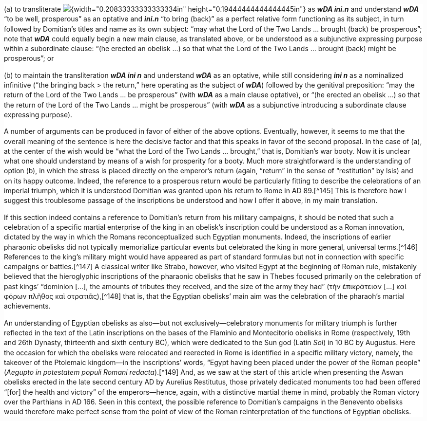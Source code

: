 \(a\) to transliterate ![](media/image73.emf){width="0.20833333333333334in" height="0.19444444444444445in"} as ***wDA ini.n*** and understand ***wDA*** “to be well, prosperous” as an optative and ***ini.n*** “to bring (back)” as a perfect relative form functioning as its subject, in turn followed by Domitian’s titles and name as its own subject: “may what the Lord of the Two Lands … brought (back) be prosperous”; note that ***wDA*** could equally begin a new main clause, as translated above, or be understood as a subjunctive expressing purpose within a subordinate clause: “(he erected an obelisk …) so that what the Lord of the Two Lands … brought (back) might be prosperous”; or

\(b\) to maintain the transliteration ***wDA ini n*** and understand ***wDA*** as an optative, while still considering ***ini n*** as a nominalized infinitive (“the bringing back \> the return,” here operating as the subject of ***wDA***) followed by the genitival preposition: “may the return of the Lord of the Two Lands … be prosperous” (with ***wDA*** as a main clause optative), or “(he erected an obelisk …) so that the return of the Lord of the Two Lands … might be prosperous” (with ***wDA*** as a subjunctive introducing a subordinate clause expressing purpose).

A number of arguments can be produced in favor of either of the above options. Eventually, however, it seems to me that the overall meaning of the sentence is here the decisive factor and that this speaks in favor of the second proposal. In the case of (a), at the center of the wish would be “what the Lord of the Two Lands … brought,” that is, Domitian’s war booty. Now it is unclear what one should understand by means of a wish for prosperity for a booty. Much more straightforward is the understanding of option (b), in which the stress is placed directly on the emperor’s return (again, “return” in the sense of “restitution” by Isis) and on its happy outcome. Indeed, the reference to a prosperous return would be particularly fitting to describe the celebrations of an imperial triumph, which it is understood Domitian was granted upon his return to Rome in AD 89.[^145] This is therefore how I suggest this troublesome passage of the inscriptions be understood and how I offer it above, in my main translation.

If this section indeed contains a reference to Domitian’s return from his military campaigns, it should be noted that such a celebration of a specific martial enterprise of the king in an obelisk’s inscription could be understood as a Roman innovation, dictated by the way in which the Romans reconceptualized such Egyptian monuments. Indeed, the inscriptions of earlier pharaonic obelisks did not typically memorialize particular events but celebrated the king in more general, universal terms.[^146] References to the king’s military might would have appeared as part of standard formulas but not in connection with specific campaigns or battles.[^147] A classical writer like Strabo, however, who visited Egypt at the beginning of Roman rule, mistakenly believed that the hieroglyphic inscriptions of the pharaonic obelisks that he saw in Thebes focused primarily on the celebration of past kings’ “dominion \[…\], the amounts of tributes they received, and the size of the army they had” (τὴν ἐπικράτειαν \[…\] καὶ φόρων πλῆθος καὶ στρατιᾶς),[^148] that is, that the Egyptian obelisks’ main aim was the celebration of the pharaoh’s martial achievements.

An understanding of Egyptian obelisks as also—but not exclusively—celebratory monuments for military triumph is further reflected in the text of the Latin inscriptions on the bases of the Flaminio and Montecitorio obelisks in Rome (respectively, 19th and 26th Dynasty, thirteenth and sixth century BC), which were dedicated to the Sun god (Latin *Sol*) in 10 BC by Augustus. Here the occasion for which the obelisks were relocated and reerected in Rome is identified in a specific military victory, namely, the takeover of the Ptolemaic kingdom—in the inscriptions’ words, “Egypt having been placed under the power of the Roman people” (*Aegupto in potestatem populi Romani redacta*).[^149] And, as we saw at the start of this article when presenting the Aswan obelisks erected in the late second century AD by Aurelius Restitutus, those privately dedicated monuments too had been offered “\[for\] the health and victory” of the emperors—hence, again, with a distinctive martial theme in mind, probably the Roman victory over the Parthians in AD 166. Seen in this context, the possible reference to Domitian’s campaigns in the Benevento obelisks would therefore make perfect sense from the point of view of the Roman reinterpretation of the functions of Egyptian obelisks.
